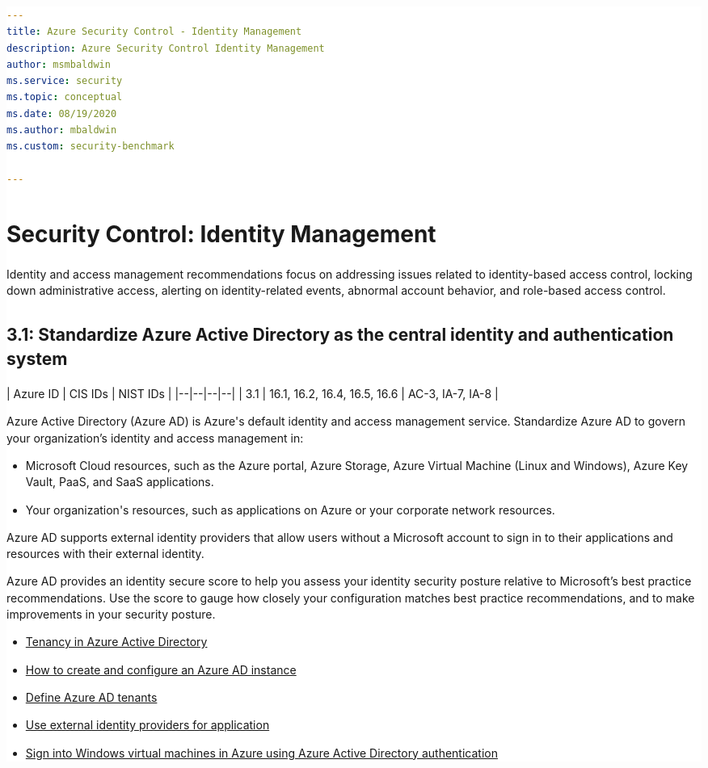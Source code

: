 ```yaml
---
title: Azure Security Control - Identity Management
description: Azure Security Control Identity Management
author: msmbaldwin
ms.service: security
ms.topic: conceptual
ms.date: 08/19/2020
ms.author: mbaldwin
ms.custom: security-benchmark

---
```


# Security Control: Identity Management

Identity and access management recommendations focus on addressing issues related to identity-based access control, locking down administrative access, alerting on identity-related events, abnormal account behavior, and role-based access control.

## 3.1: Standardize Azure Active Directory as the central identity and authentication system

| Azure ID | CIS IDs | NIST IDs |
|--|--|--|--|
| 3.1 | 16.1, 16.2, 16.4, 16.5, 16.6 | AC-3, IA-7, IA-8 |

Azure Active Directory (Azure AD) is Azure's default identity and access management service. Standardize Azure AD to govern your organization’s identity and access management in:

- Microsoft Cloud resources, such as the Azure portal, Azure Storage, Azure Virtual Machine (Linux and Windows), Azure Key Vault, PaaS, and SaaS applications.

- Your organization's resources, such as applications on Azure or your corporate network resources.

Azure AD supports external identity providers that allow users without a Microsoft account to sign in to their applications and resources with their external identity.

Azure AD provides an identity secure score to help you assess your identity security posture relative to Microsoft’s best practice recommendations. Use the score to gauge how closely your configuration matches best practice recommendations, and to make improvements in your security posture.

- [Tenancy in Azure Active Directory](../../active-directory/develop/single-and-multi-tenant-apps.md)

- [How to create and configure an Azure AD instance](../../active-directory/fundamentals/active-directory-access-create-new-tenant.md)

- [Define Azure AD tenants](//azure/cloud-adoption-framework/ready/enterprise-scale/enterprise-enrollment-and-azure-ad-tenants#define-azure-ad-tenants)

- [Use external identity providers for application](/azure/active-directory/b2b/identity-providers)

- [Sign into Windows virtual machines in Azure using Azure Active Directory authentication](//azure/active-directory/devices/howto-vm-sign-in-azure-ad-windows)
